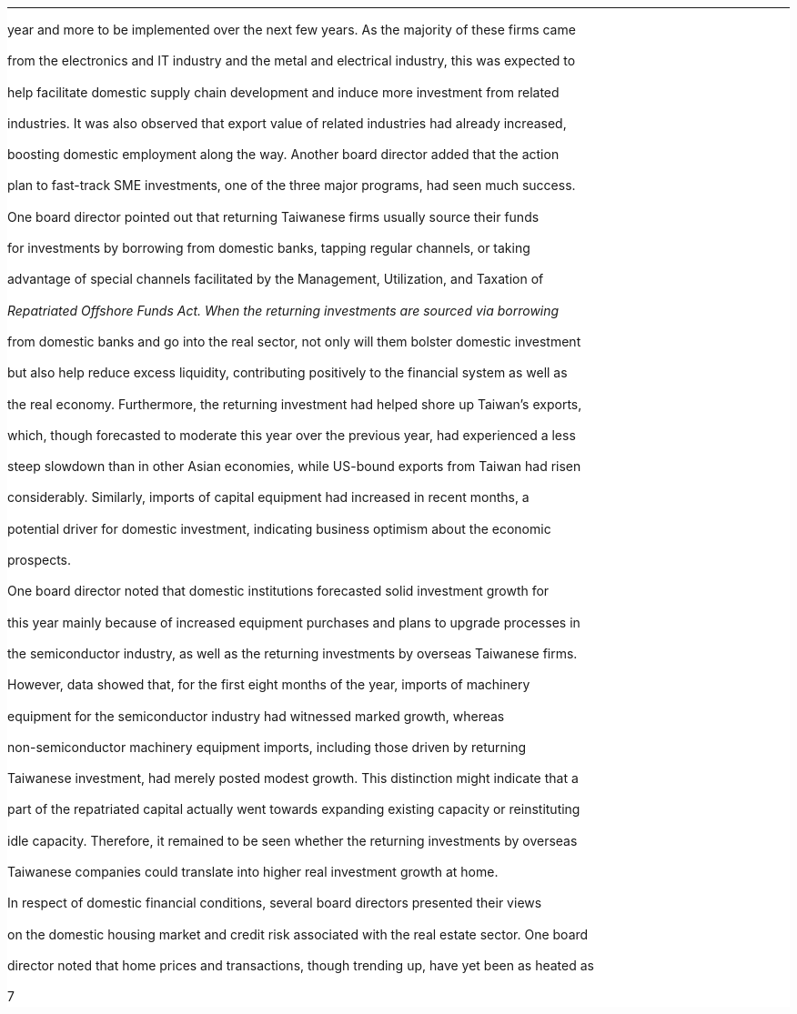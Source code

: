 -----

year and more to be implemented over the next few years. As the majority of these firms came

from the electronics and IT industry and the metal and electrical industry, this was expected to

help facilitate domestic supply chain development and induce more investment from related

industries. It was also observed that export value of related industries had already increased,

boosting domestic employment along the way. Another board director added that the action

plan to fast-track SME investments, one of the three major programs, had seen much success.

One board director pointed out that returning Taiwanese firms usually source their funds

for investments by borrowing from domestic banks, tapping regular channels, or taking

advantage of special channels facilitated by the Management, Utilization, and Taxation of

_Repatriated Offshore Funds Act. When the returning investments are sourced via borrowing_

from domestic banks and go into the real sector, not only will them bolster domestic investment

but also help reduce excess liquidity, contributing positively to the financial system as well as

the real economy. Furthermore, the returning investment had helped shore up Taiwan’s exports,

which, though forecasted to moderate this year over the previous year, had experienced a less

steep slowdown than in other Asian economies, while US-bound exports from Taiwan had risen

considerably. Similarly, imports of capital equipment had increased in recent months, a

potential driver for domestic investment, indicating business optimism about the economic

prospects.

One board director noted that domestic institutions forecasted solid investment growth for

this year mainly because of increased equipment purchases and plans to upgrade processes in

the semiconductor industry, as well as the returning investments by overseas Taiwanese firms.

However, data showed that, for the first eight months of the year, imports of machinery

equipment for the semiconductor industry had witnessed marked growth, whereas

non-semiconductor machinery equipment imports, including those driven by returning

Taiwanese investment, had merely posted modest growth. This distinction might indicate that a

part of the repatriated capital actually went towards expanding existing capacity or reinstituting

idle capacity. Therefore, it remained to be seen whether the returning investments by overseas

Taiwanese companies could translate into higher real investment growth at home.

In respect of domestic financial conditions, several board directors presented their views

on the domestic housing market and credit risk associated with the real estate sector. One board

director noted that home prices and transactions, though trending up, have yet been as heated as

7

